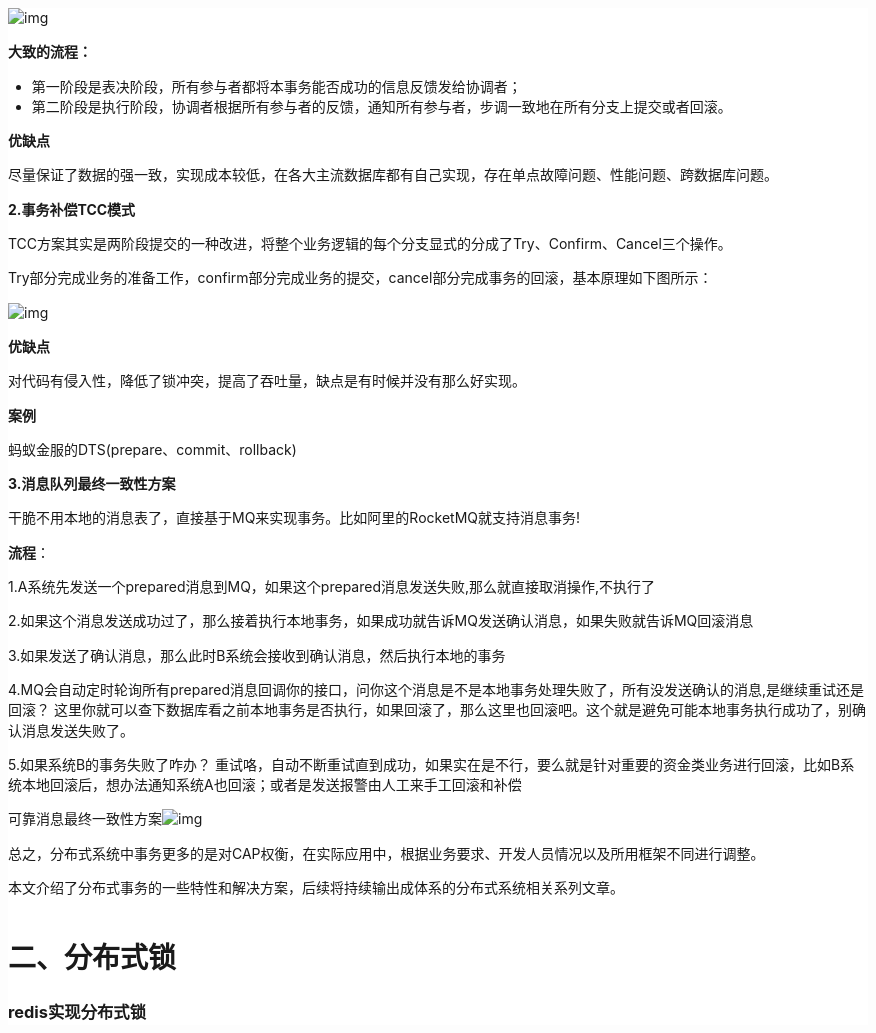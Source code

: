 ![img](https://pic2.zhimg.com/80/v2-1caab0d161ae0af9a40bf5972a7e8f95_720w.jpg)



**大致的流程：**

- 第一阶段是表决阶段，所有参与者都将本事务能否成功的信息反馈发给协调者；
- 第二阶段是执行阶段，协调者根据所有参与者的反馈，通知所有参与者，步调一致地在所有分支上提交或者回滚。

**优缺点**

尽量保证了数据的强一致，实现成本较低，在各大主流数据库都有自己实现，存在单点故障问题、性能问题、跨数据库问题。

**2.事务补偿TCC模式**

TCC方案其实是两阶段提交的一种改进，将整个业务逻辑的每个分支显式的分成了Try、Confirm、Cancel三个操作。

Try部分完成业务的准备工作，confirm部分完成业务的提交，cancel部分完成事务的回滚，基本原理如下图所示：

![img](https://pic1.zhimg.com/80/v2-ef8229600f354ace4104e736a7657a98_720w.jpg)

**优缺点**

对代码有侵入性，降低了锁冲突，提高了吞吐量，缺点是有时候并没有那么好实现。

**案例**

蚂蚁金服的DTS(prepare、commit、rollback)

**3.消息队列最终一致性方案**

干脆不用本地的消息表了，直接基于MQ来实现事务。比如阿里的RocketMQ就支持消息事务!


**流程**：

1.A系统先发送一个prepared消息到MQ，如果这个prepared消息发送失败,那么就直接取消操作,不执行了

2.如果这个消息发送成功过了，那么接着执行本地事务，如果成功就告诉MQ发送确认消息，如果失败就告诉MQ回滚消息

3.如果发送了确认消息，那么此时B系统会接收到确认消息，然后执行本地的事务

4.MQ会自动定时轮询所有prepared消息回调你的接口，问你这个消息是不是本地事务处理失败了，所有没发送确认的消息,是继续重试还是回滚？
这里你就可以查下数据库看之前本地事务是否执行，如果回滚了，那么这里也回滚吧。这个就是避免可能本地事务执行成功了，别确认消息发送失败了。

5.如果系统B的事务失败了咋办？
重试咯，自动不断重试直到成功，如果实在是不行，要么就是针对重要的资金类业务进行回滚，比如B系统本地回滚后，想办法通知系统A也回滚；或者是发送报警由人工来手工回滚和补偿



可靠消息最终一致性方案![img](http://img3.sycdn.imooc.com/5ef0104c00013f0a10310494.jpg)






总之，分布式系统中事务更多的是对CAP权衡，在实际应用中，根据业务要求、开发人员情况以及所用框架不同进行调整。

本文介绍了分布式事务的一些特性和解决方案，后续将持续输出成体系的分布式系统相关系列文章。

# 二、分布式锁

###  redis实现分布式锁
